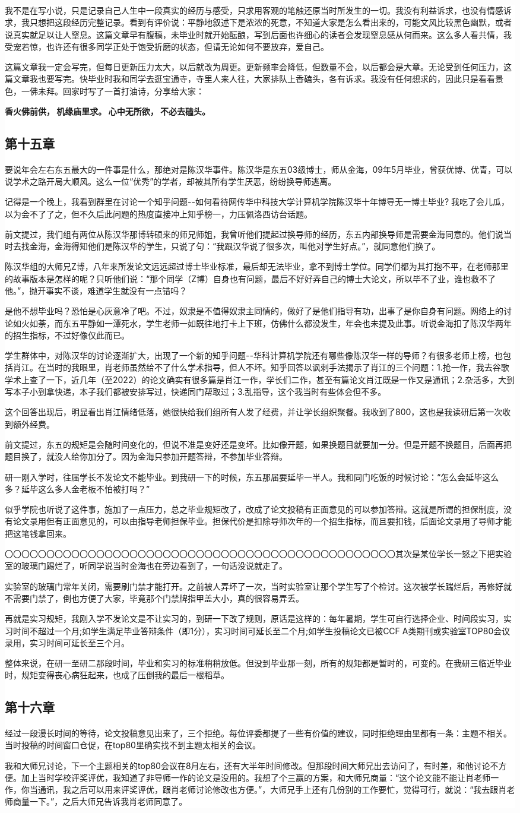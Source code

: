我不是在写小说，只是记录自己人生中一段真实的经历与感受，只求用客观的笔触还原当时所发生的一切。我没有利益诉求，也没有情感诉求，我只想把这段经历完整记录。看到有评价说：平静地叙述下是浓浓的死意，不知道大家是怎么看出来的，可能文风比较黑色幽默，或者说真实就足以让人窒息。这篇文章早有腹稿，未毕业时就开始酝酿，写到后面也许细心的读者会发现窒息感从何而来。这么多人看共情，我受宠若惊，也许还有很多同学正处于饱受折磨的状态，但请无论如何不要放弃，爱自己。

这篇文章我一定会写完，但每日更新压力太大，以后就改为周更。更新频率会降低，但数量不会，以后都会是大章。无论受到任何压力，这篇文章我也要写完。快毕业时我和同学去逛宝通寺，寺里人来人往，大家排队上香磕头，各有诉求。我没有任何想求的，因此只是看看景色，一佛未拜。回家时写了一首打油诗，分享给大家：

**香火佛前供，
机缘庙里求。
心中无所欲，
不必去磕头。**

## 第十五章
要说年会左右东五最大的一件事是什么，那绝对是陈汉华事件。陈汉华是东五03级博士，师从金海，09年5月毕业，曾获优博、优青，可以说学术之路开局大顺风。这么一位“优秀”的学者，却被其所有学生厌恶，纷纷换导师逃离。

记得是一个晚上，我看到群里在讨论一个知乎问题--如何看待网传华中科技大学计算机学院陈汉华十年博导无一博士毕业? 我吃了会儿瓜，以为会不了了之，但不久后此问题的热度直接冲上知乎榜一，力压佩洛西访台话题。

前文提过，我们组有两位从陈汉华那博转硕来的师兄师姐，我曾听他们提起过换导师的经历，东五内部换导师是需要金海同意的。他们说当时去找金海，金海得知他们是陈汉华的学生，只说了句：“我跟汉华说了很多次，叫他对学生好点。”，就同意他们换了。

陈汉华组的大师兄Z博，八年来所发论文远远超过博士毕业标准，最后却无法毕业，拿不到博士学位。同学们都为其打抱不平，在老师那里的故事版本是怎样的呢？只听他们说：“那个同学（Z博）自身也有问题，最后不好好弄自己的博士大论文，所以毕不了业，谁也救不了他。”，抛开事实不谈，难道学生就没有一点错吗？

是他不想毕业吗？恐怕是心灰意冷了吧。不过，奴隶是不值得奴隶主同情的，做好了是他们指导有功，出事了是你自身有问题。网络上的讨论如火如荼，而东五平静如一潭死水，学生老师一如既往地打卡上下班，仿佛什么都没发生，年会也未提及此事。听说金海扣了陈汉华两年的招生指标，不过好像仅此而已。

学生群体中，对陈汉华的讨论逐渐扩大，出现了一个新的知乎问题--华科计算机学院还有哪些像陈汉华一样的导师？有很多老师上榜，也包括肖江。在当时的我眼里，肖老师虽然给不了什么学术指导，但人不坏。知乎回答以讽刺手法揭示了肖江的三个问题：1.抢一作，我去谷歌学术上查了一下，近几年（至2022）的论文确实有很多篇是肖江一作，学长们二作，甚至有篇论文肖江既是一作又是通讯；2.杂活多，大到写本子小到拿快递，本子我们都被安排写过，快递同门帮取过；3.乱指导，这个我当时有些体会但不多。

这个回答出现后，明显看出肖江情绪低落，她很快给我们组所有人发了经费，并让学长组织聚餐。我收到了800，这也是我读研后第一次收到额外经费。

前文提过，东五的规矩是会随时间变化的，但说不准是变好还是变坏。比如像开题，如果换题目就要加一分。但是开题不换题目，后面再把题目换了，就没人给你加分了。因为金海只参加开题答辩，不参加毕业答辩。

研一刚入学时，往届学长不发论文不能毕业。到我研一下的时候，东五那届要延毕一半人。我和同门吃饭的时候讨论：“怎么会延毕这么多？延毕这么多人金老板不怕被打吗？”

似乎学院也听说了这件事，施加了一点压力，总之毕业规矩改了，改成了论文投稿有正面意见的可以参加答辩。这就是所谓的担保制度，没有论文录用但有正面意见的，可以由指导老师担保毕业。担保代价是扣除导师次年的一个招生指标，而且要扣钱，后面论文录用了导师才能把这笔钱拿回来。

〇〇〇〇〇〇〇〇〇〇〇〇〇〇〇〇〇〇〇〇〇〇〇〇〇〇〇〇〇〇〇〇〇〇〇〇〇〇〇〇〇〇〇〇〇〇〇其次是某位学长一怒之下把实验室的玻璃门踢烂了，听同学说当时金海也在旁边看到了，一句话没说就走了。

实验室的玻璃门常年关闭，需要刷门禁才能打开。之前被人弄坏了一次，当时实验室让那个学生写了个检讨。这次被学长踹烂后，再修好就不需要门禁了，倒也方便了大家，毕竟那个门禁牌指甲盖大小，真的很容易弄丢。

再就是实习规矩，我刚入学不发论文是不让实习的，到研一下改了规则，原话是这样的：每年暑期，学生可自行选择企业、时间段实习，实习时间不超过一个月;如学生满足毕业答辩条件（即1分），实习时间可延长至二个月;如学生投稿论文已被CCF A类期刊或实验室TOP80会议录用，实习时间可延长至三个月。

整体来说，在研一至研二那段时间，毕业和实习的标准稍稍放低。但没到毕业那一刻，所有的规矩都是暂时的，可变的。在我研三临近毕业时，规矩变得丧心病狂起来，也成了压倒我的最后一根稻草。

## 第十六章
经过一段漫长时间的等待，论文投稿意见出来了，三个拒绝。每位评委都提了一些有价值的建议，同时拒绝理由里都有一条：主题不相关。当时投稿的时间窗口仓促，在top80里确实找不到主题太相关的会议。

我和大师兄讨论，下一个主题相关的top80会议在8月左右，还有大半年时间修改。但那段时间大师兄出去访问了，有时差，和他讨论不方便。加上当时学校评奖评优，我知道了非导师一作的论文是没用的。我想了个三赢的方案，和大师兄商量：“这个论文能不能让肖老师一作，你当通讯，我之后可以用来评奖评优，跟肖老师讨论修改也方便。”，大师兄手上还有几份别的工作要忙，觉得可行，就说：“我去跟肖老师商量一下。”，之后大师兄告诉我肖老师同意了。
